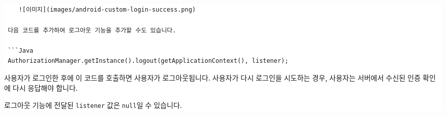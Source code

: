 ```
	![이미지](images/android-custom-login-success.png)

 다음 코드를 추가하여 로그아웃 기능을 추가할 수도 있습니다. 

 ```Java
 AuthorizationManager.getInstance().logout(getApplicationContext(), listener);
 ```

 사용자가 로그인한 후에 이 코드를 호출하면 사용자가 로그아웃됩니다. 사용자가 다시 로그인을 시도하는 경우, 사용자는 서버에서 수신된 인증 확인에 다시 응답해야 합니다. 

 로그아웃 기능에 전달된 `listener` 값은 `null`일 수 있습니다.
